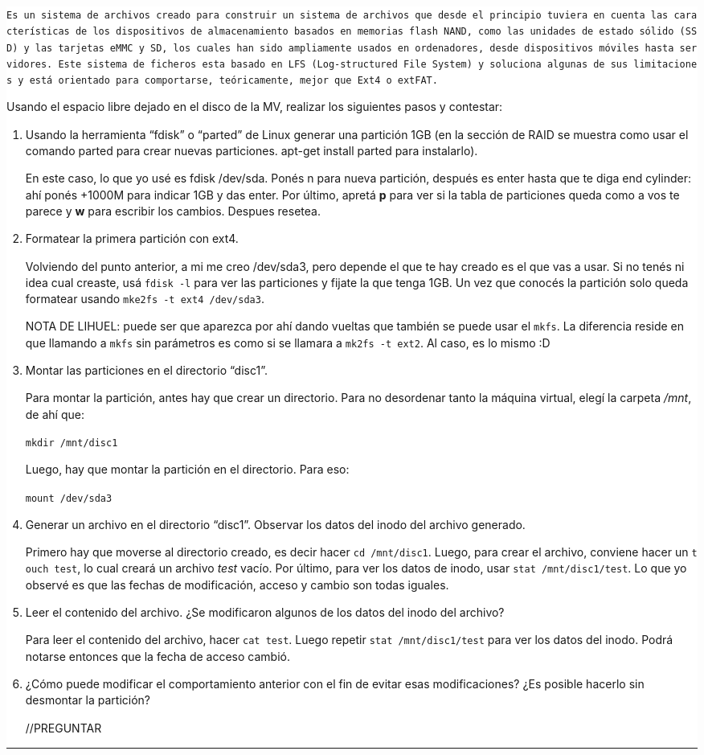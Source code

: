     Es un sistema de archivos creado para construir un sistema de archivos que desde el principio tuviera en cuenta las características de los dispositivos de almacenamiento basados en memorias flash NAND, como las unidades de estado sólido (SSD) y las tarjetas eMMC y SD, los cuales han sido ampliamente usados en ordenadores, desde dispositivos móviles hasta servidores. Este sistema de ficheros esta basado en LFS (Log-structured File System) y soluciona algunas de sus limitaciones y está orientado para comportarse, teóricamente, mejor que Ext4 o extFAT.

Usando el espacio libre dejado en el disco de la MV, realizar los siguientes pasos y contestar:

1. Usando la herramienta “fdisk” o “parted” de Linux generar una partición 1GB (en la sección de RAID se muestra como usar el comando parted para crear nuevas particiones. apt-get install parted para instalarlo).

    En este caso, lo que yo usé es fdisk /dev/sda. Ponés n para nueva partición, después es enter hasta que te diga end cylinder: ahí ponés +1000M para indicar 1GB y das enter. Por último, apretá **p** para ver si la tabla de particiones queda como a vos te parece y **w** para escribir los cambios. Despues resetea.

2. Formatear la primera partición con ext4.

    Volviendo del punto anterior, a mi me creo /dev/sda3, pero depende el que te hay creado es el que vas a usar. Si no tenés ni idea cual creaste, usá ```fdisk -l``` para ver las particiones y fijate la que tenga 1GB. Un vez que conocés la partición solo queda formatear usando ```mke2fs -t ext4 /dev/sda3```.

    NOTA DE LIHUEL: puede ser que aparezca por ahí dando vueltas que también se puede usar el ```mkfs```. La diferencia reside en que llamando a ```mkfs``` sin parámetros es como si se llamara a ```mk2fs -t ext2```. Al caso, es lo mismo :D

3. Montar las particiones en el directorio “disc1”.

    Para montar la partición, antes hay que crear un directorio. Para no desordenar tanto la máquina virtual, elegí la carpeta _/mnt_, de ahí que:

    ```mkdir /mnt/disc1```

    Luego, hay que montar la partición en el directorio. Para eso:

    ```mount /dev/sda3```

4. Generar un archivo en el directorio “disc1”. Observar los datos del inodo del archivo generado.

    Primero hay que moverse al directorio creado, es decir hacer ```cd /mnt/disc1```. Luego, para crear el archivo, conviene hacer un ```touch test```, lo cual creará un archivo _test_ vacío. Por último, para ver los datos de inodo, usar ```stat /mnt/disc1/test```. Lo que yo observé es que las fechas de modificación, acceso y cambio son todas iguales.

5. Leer el contenido del archivo. ¿Se modificaron algunos de los datos del inodo del archivo?

    Para leer el contenido del archivo, hacer ```cat test```. Luego repetir ```stat /mnt/disc1/test``` para ver los datos del inodo. Podrá notarse entonces que la fecha de acceso cambió.

6. ¿Cómo puede modificar el comportamiento anterior con el fin de evitar esas modificaciones? ¿Es posible hacerlo sin desmontar la partición?

    //PREGUNTAR

---
